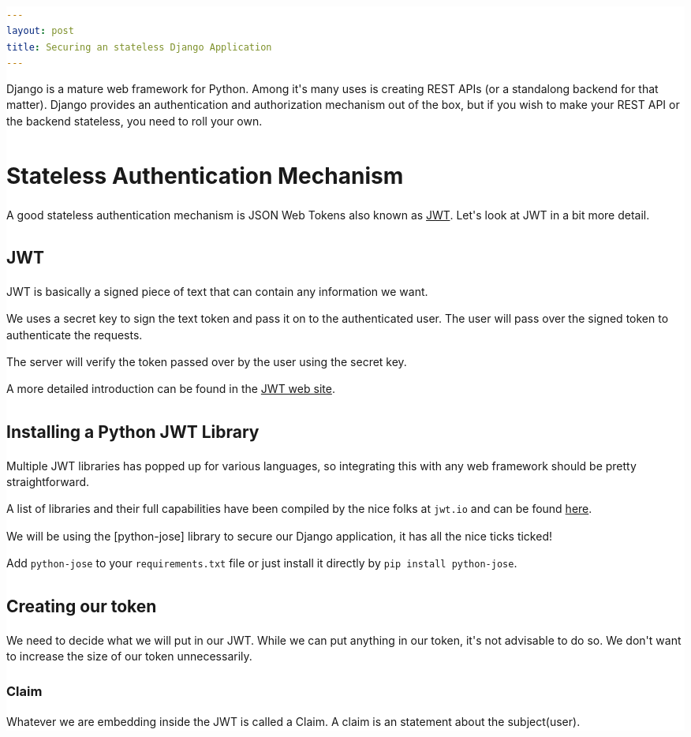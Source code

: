 ```yaml
---
layout: post
title: Securing an stateless Django Application
---
```


Django is a mature web framework for Python. Among it's many uses is creating REST APIs (or a standalong backend for
that matter). Django provides an authentication and authorization mechanism out of the box, but if you wish to make
your REST API or the backend stateless, you need to roll your own.

# Stateless Authentication Mechanism

A good stateless authentication mechanism is JSON Web Tokens also known as [JWT](https://jwt.io/). Let's look at JWT in
a bit more detail.

## JWT

JWT is basically a signed piece of text that can contain any information we want.

We uses a secret key to sign the text token and pass it on to the authenticated user. The user will pass over the
signed token to authenticate the requests.

The server will verify the token passed over by the user using the secret key.

A more detailed introduction can be found in the [JWT web site](https://jwt.io/introduction/).

## Installing a Python JWT Library

Multiple JWT libraries has popped up for various languages, so integrating this with any web framework should be
pretty straightforward.

A list of libraries and their full capabilities have been compiled by the nice folks at `jwt.io` and can be found
[here](https://jwt.io/#libraries).

We will be using the [python-jose] library to secure our Django application, it has all the nice ticks ticked!

Add `python-jose` to your `requirements.txt` file or just install it directly by `pip install python-jose`.

## Creating our token
We need to decide what we will put in our JWT. While we can put anything in our token, it's not advisable to do
so. We don't want to increase the size of our token unnecessarily.

### Claim
Whatever we are embedding inside the JWT is called a Claim. A claim is an statement about the subject(user).
